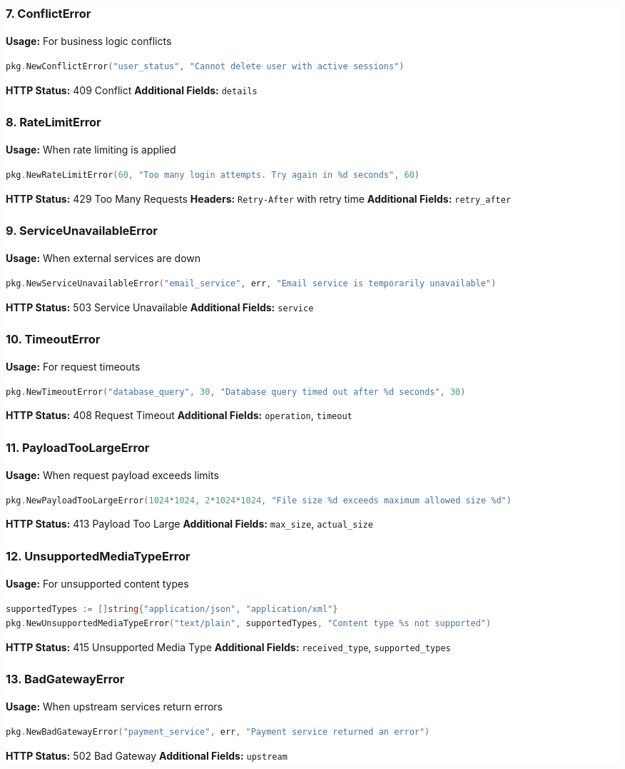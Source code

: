 ### 7. ConflictError
**Usage:** For business logic conflicts
```go
pkg.NewConflictError("user_status", "Cannot delete user with active sessions")
```
**HTTP Status:** 409 Conflict
**Additional Fields:** `details`

### 8. RateLimitError
**Usage:** When rate limiting is applied
```go
pkg.NewRateLimitError(60, "Too many login attempts. Try again in %d seconds", 60)
```
**HTTP Status:** 429 Too Many Requests
**Headers:** `Retry-After` with retry time
**Additional Fields:** `retry_after`

### 9. ServiceUnavailableError
**Usage:** When external services are down
```go
pkg.NewServiceUnavailableError("email_service", err, "Email service is temporarily unavailable")
```
**HTTP Status:** 503 Service Unavailable
**Additional Fields:** `service`

### 10. TimeoutError
**Usage:** For request timeouts
```go
pkg.NewTimeoutError("database_query", 30, "Database query timed out after %d seconds", 30)
```
**HTTP Status:** 408 Request Timeout
**Additional Fields:** `operation`, `timeout`

### 11. PayloadTooLargeError
**Usage:** When request payload exceeds limits
```go
pkg.NewPayloadTooLargeError(1024*1024, 2*1024*1024, "File size %d exceeds maximum allowed size %d")
```
**HTTP Status:** 413 Payload Too Large
**Additional Fields:** `max_size`, `actual_size`

### 12. UnsupportedMediaTypeError
**Usage:** For unsupported content types
```go
supportedTypes := []string{"application/json", "application/xml"}
pkg.NewUnsupportedMediaTypeError("text/plain", supportedTypes, "Content type %s not supported")
```
**HTTP Status:** 415 Unsupported Media Type
**Additional Fields:** `received_type`, `supported_types`

### 13. BadGatewayError
**Usage:** When upstream services return errors
```go
pkg.NewBadGatewayError("payment_service", err, "Payment service returned an error")
```
**HTTP Status:** 502 Bad Gateway
**Additional Fields:** `upstream`
